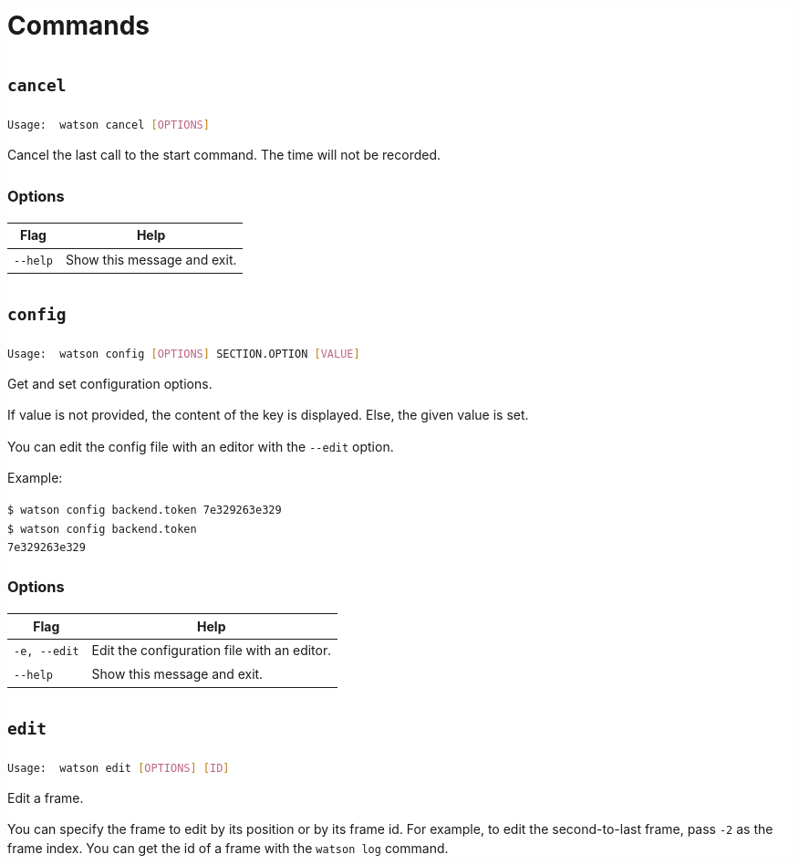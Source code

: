 

# Commands
## `cancel`

```bash
Usage:  watson cancel [OPTIONS]
```

Cancel the last call to the start command. The time will
not be recorded.

### Options

Flag | Help
-----|-----
`--help` | Show this message and exit.

## `config`

```bash
Usage:  watson config [OPTIONS] SECTION.OPTION [VALUE]
```

Get and set configuration options.

If value is not provided, the content of the key is displayed. Else,
the given value is set.

You can edit the config file with an editor with the `--edit` option.

Example:


    $ watson config backend.token 7e329263e329
    $ watson config backend.token
    7e329263e329

### Options

Flag | Help
-----|-----
`-e, --edit` | Edit the configuration file with an editor.
`--help` | Show this message and exit.

## `edit`

```bash
Usage:  watson edit [OPTIONS] [ID]
```

Edit a frame.

You can specify the frame to edit by its position or by its frame id.
For example, to edit the second-to-last frame, pass `-2` as the frame
index. You can get the id of a frame with the `watson log` command.
